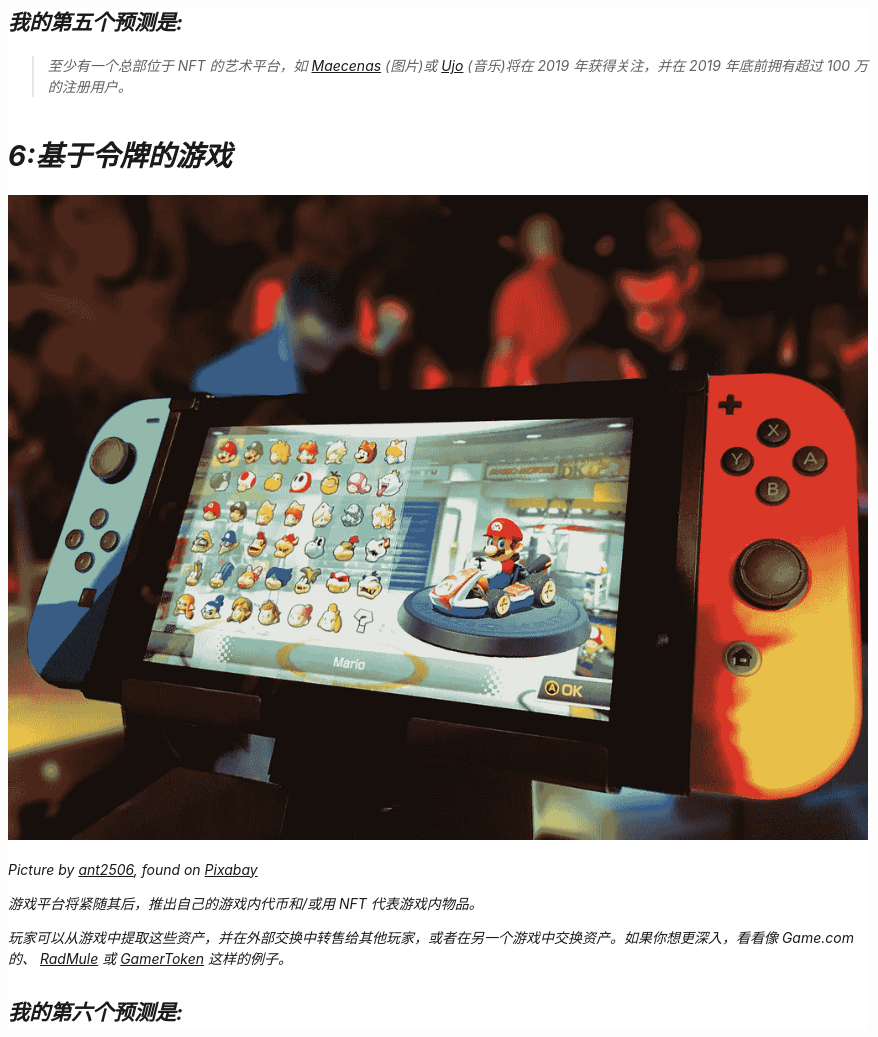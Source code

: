 ## *我的第五个预测是:*

> *至少有一个总部位于 NFT 的艺术平台，如 [Maecenas](https://blog.maecenas.co/picasso-auction-nem-0x-makerdao) (图片)或 [Ujo](https://www.ujomusic.com/) (音乐)将在 2019 年获得关注，并在 2019 年底前拥有超过 100 万的注册用户。*

# *6:基于令牌的游戏*

*![](img/d8e62d416ad71de55a8e23f62bd37076.png)*

*Picture by [ant2506](https://pixabay.com/en/users/ant2506-4830040/), found on [Pixabay](https://pixabay.com/en/nintendo-switch-nintendo-switch-2154437/)*

*游戏平台将紧随其后，推出自己的游戏内代币和/或用 NFT 代表游戏内物品。*

*玩家可以从游戏中提取这些资产，并在外部交换中转售给其他玩家，或者在另一个游戏中交换资产。如果你想更深入，看看像 Game.com 的、 [RadMule](/ostdotcom/how-radmule-labs-will-tokenize-the-70-3-billion-mobile-games-market-3d11b3f572a6) 或 [GamerToken](https://gamertoken.io/) 这样的例子。*

## *我的第六个预测是:*
